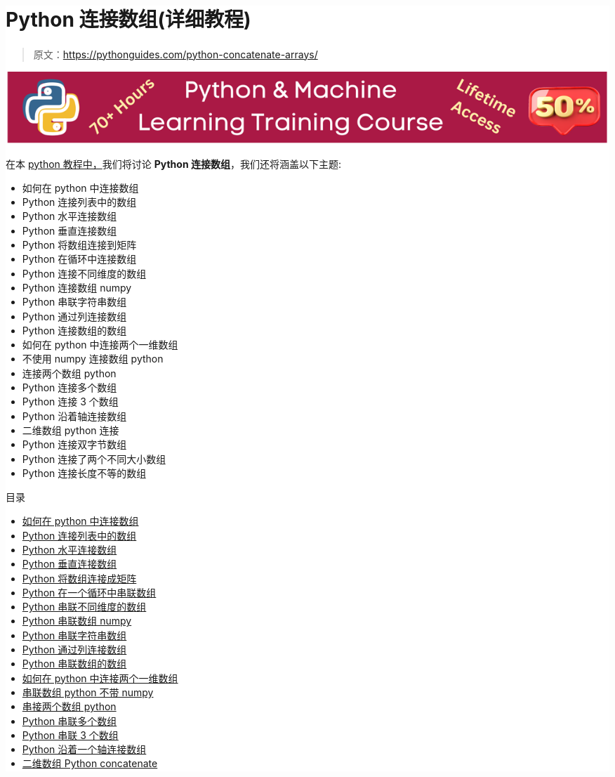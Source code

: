 # Python 连接数组(详细教程)

> 原文：<https://pythonguides.com/python-concatenate-arrays/>

[![Python & Machine Learning training courses](img/49ec9c6da89a04c9f45bab643f8c765c.png)](https://sharepointsky.teachable.com/p/python-and-machine-learning-training-course)

在本 [python 教程中，](https://pythonguides.com/python-hello-world-program/)我们将讨论 **Python 连接数组**，我们还将涵盖以下主题:

*   如何在 python 中连接数组
*   Python 连接列表中的数组
*   Python 水平连接数组
*   Python 垂直连接数组
*   Python 将数组连接到矩阵
*   Python 在循环中连接数组
*   Python 连接不同维度的数组
*   Python 连接数组 numpy
*   Python 串联字符串数组
*   Python 通过列连接数组
*   Python 连接数组的数组
*   如何在 python 中连接两个一维数组
*   不使用 numpy 连接数组 python
*   连接两个数组 python
*   Python 连接多个数组
*   Python 连接 3 个数组
*   Python 沿着轴连接数组
*   二维数组 python 连接
*   Python 连接双字节数组
*   Python 连接了两个不同大小数组
*   Python 连接长度不等的数组

目录

[](#)

*   [如何在 python 中连接数组](#How_to_concatenate_arrays_in_python "How to concatenate arrays in python")
*   [Python 连接列表中的数组](#Python_concatenate_arrays_in_list "Python concatenate arrays in list")
*   [Python 水平连接数组](#Python_concatenate_arrays_horizontally "Python concatenate arrays horizontally")
*   [Python 垂直连接数组](#Python_concatenate_array_vertically "Python concatenate array vertically")
*   [Python 将数组连接成矩阵](#Python_concatenate_arrays_to_matrix "Python concatenate arrays to matrix")
*   [Python 在一个循环中串联数组](#Python_concatenate_arrays_in_a_loop "Python concatenate arrays in a loop")
*   [Python 串联不同维度的数组](#Python_concatenate_arrays_of_different_dimensions "Python concatenate arrays of different dimensions")
*   [Python 串联数组 numpy](#Python_concatenate_arrays_numpy "Python concatenate arrays numpy")
*   [Python 串联字符串数组](#Python_concatenate_arrays_of_strings "Python concatenate arrays of strings")
*   [Python 通过列连接数组](#Python_concatenate_arrays_by_column "Python concatenate arrays by column")
*   [Python 串联数组的数组](#Python_concatenate_arrays_of_arrays "Python concatenate arrays of arrays")
*   [如何在 python 中连接两个一维数组](#How_to_concatenate_two_1d_arrays_in_python "How to concatenate two 1d arrays in python")
*   [串联数组 python 不带 numpy](#Concatenate_arrays_python_without_numpy "Concatenate arrays python without numpy")
*   [串接两个数组 python](#Concatenate_two_array_python "Concatenate two array python  ")
*   [Python 串联多个数组](#Python_concatenate_multiple_arrays "Python concatenate multiple arrays")
*   [Python 串联 3 个数组](#Python_concatenate_3_arrays "Python concatenate 3 arrays")
*   [Python 沿着一个轴连接数组](#Python_concatenate_arrays_along_an_axis "Python concatenate arrays along an axis")
*   [二维数组 Python concatenate](#2-dimensional_array_Python_concatenate "2-dimensional array Python concatenate")